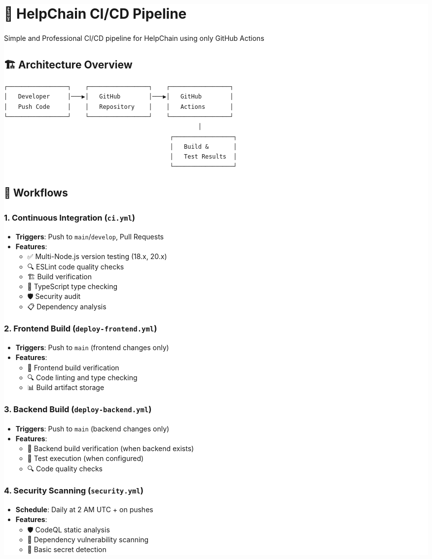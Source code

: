 # 🚀 HelpChain CI/CD Pipeline

Simple and Professional CI/CD pipeline for HelpChain using only GitHub Actions

## 🏗️ Architecture Overview

```
┌─────────────────┐    ┌─────────────────┐    ┌─────────────────┐
│   Developer     │───▶│   GitHub        │───▶│   GitHub        │
│   Push Code     │    │   Repository    │    │   Actions       │
└─────────────────┘    └─────────────────┘    └─────────────────┘
                                                       │
                                               ┌─────────────────┐
                                               │   Build &       │
                                               │   Test Results  │
                                               └─────────────────┘
```

## 🔄 Workflows

### 1. **Continuous Integration** (`ci.yml`)
- **Triggers**: Push to `main`/`develop`, Pull Requests
- **Features**:
  - ✅ Multi-Node.js version testing (18.x, 20.x)
  - 🔍 ESLint code quality checks
  - 🏗️ Build verification
  - 🧪 TypeScript type checking
  - 🛡️ Security audit
  - 📋 Dependency analysis

### 2. **Frontend Build** (`deploy-frontend.yml`)
- **Triggers**: Push to `main` (frontend changes only)
- **Features**:
  - 🎨 Frontend build verification
  - 🔍 Code linting and type checking
  - 📊 Build artifact storage

### 3. **Backend Build** (`deploy-backend.yml`)
- **Triggers**: Push to `main` (backend changes only)
- **Features**:
  - 🚀 Backend build verification (when backend exists)
  - 🧪 Test execution (when configured)
  - 🔍 Code quality checks

### 4. **Security Scanning** (`security.yml`)
- **Schedule**: Daily at 2 AM UTC + on pushes
- **Features**:
  - 🛡️ CodeQL static analysis
  - 🔐 Dependency vulnerability scanning
  - 🔑 Basic secret detection
